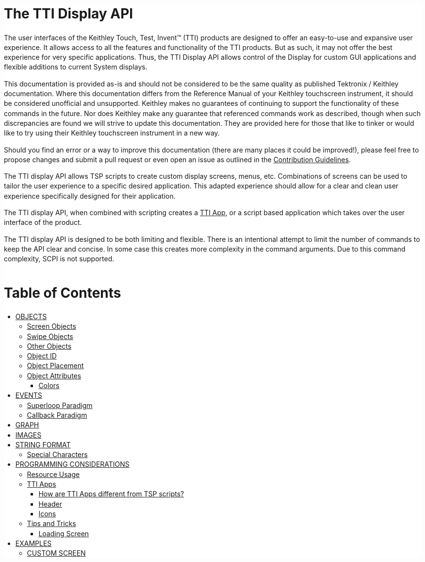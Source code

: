 <h1>The TTI Display API</h1>

The user interfaces of the Keithley Touch, Test, Invent:tm: (TTI) products are designed to offer an easy-to-use and expansive user experience. 
It allows access to all the features and functionality of the TTI products. 
But as such, it may not offer the best experience for very specific applications.
Thus, the TTI Display API allows control of the Display for custom GUI applications and flexible additions to current System displays.

This documentation is provided as-is and should not be considered to be the same quality as published Tektronix / Keithley documentation. 
Where this documentation differs from the Reference Manual of your Keithley touchscreen instrument, it should be considered unofficial and unsupported. 
Keithley makes no guarantees of continuing to support the functionality of these commands in the future. 
Nor does Keithley make any guarantee that referenced commands work as described, though when such discrepancies are found we will strive to update this documentation.
They are provided here for those that like to tinker or would like to try using their Keithley touchscreen instrument in a new way.

Should you find an error or a way to improve this documentation (there are many places it could be improved!), please feel free to propose changes and submit a pull request or even open an issue as outlined in the [Contribution Guidelines](/CONTRIBUTING.md). 

The TTI display API allows TSP scripts to create custom display screens,
menus, etc. Combinations of screens can be used to tailor the user
experience to a specific desired application. This adapted experience
should allow for a clear and clean user experience specifically designed
for their application.

The TTI display API, when combined with scripting creates a [TTI App](#tti-apps), or a script based application which takes over the user
interface of the product.

The TTI display API is designed to be both limiting and flexible. There
is an intentional attempt to limit the number of commands to keep the
API clear and concise. In some case this creates more complexity in the
command arguments. Due to this command complexity, SCPI is not
supported.

<h1>Table of Contents</h1>

- [OBJECTS](#objects)
  - [Screen Objects](#screen-objects)
  - [Swipe Objects](#swipe-objects)
  - [Other Objects](#other-objects)
  - [Object ID](#object-id)
  - [Object Placement](#object-placement)
  - [Object Attributes](#object-attributes)
    - [Colors](#colors)
- [EVENTS](#events)
  - [Superloop Paradigm](#superloop-paradigm)
  - [Callback Paradigm](#callback-paradigm)
- [GRAPH](#graph)
- [IMAGES](#images)
- [STRING FORMAT](#string-format)
  - [Special Characters](#special-characters)
- [PROGRAMMING CONSIDERATIONS](#programming-considerations)
  - [Resource Usage](#resource-usage)
  - [TTI Apps](#tti-apps)
    - [How are TTI Apps different from TSP scripts?](#how-are-tti-apps-different-from-tsp-scripts)
    - [Header](#header)
    - [Icons](#icons)
  - [Tips and Tricks](#tips-and-tricks)
    - [Loading Screen](#loading-screen)
- [EXAMPLES](#examples)
  - [CUSTOM SCREEN](#custom-screen)